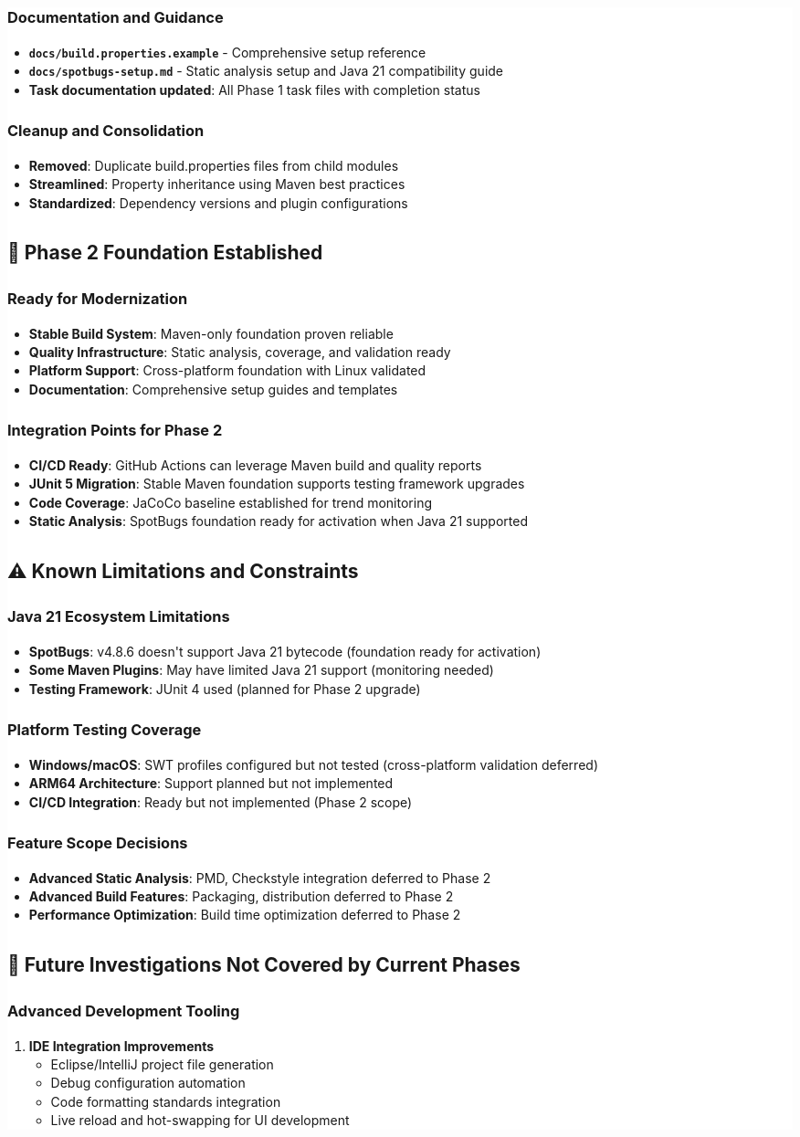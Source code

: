 ### Documentation and Guidance
- **`docs/build.properties.example`** - Comprehensive setup reference
- **`docs/spotbugs-setup.md`** - Static analysis setup and Java 21 compatibility guide
- **Task documentation updated**: All Phase 1 task files with completion status

### Cleanup and Consolidation
- **Removed**: Duplicate build.properties files from child modules
- **Streamlined**: Property inheritance using Maven best practices
- **Standardized**: Dependency versions and plugin configurations

## 🚀 Phase 2 Foundation Established

### Ready for Modernization
- **Stable Build System**: Maven-only foundation proven reliable
- **Quality Infrastructure**: Static analysis, coverage, and validation ready
- **Platform Support**: Cross-platform foundation with Linux validated
- **Documentation**: Comprehensive setup guides and templates

### Integration Points for Phase 2
- **CI/CD Ready**: GitHub Actions can leverage Maven build and quality reports
- **JUnit 5 Migration**: Stable Maven foundation supports testing framework upgrades
- **Code Coverage**: JaCoCo baseline established for trend monitoring
- **Static Analysis**: SpotBugs foundation ready for activation when Java 21 supported

## ⚠️ Known Limitations and Constraints

### Java 21 Ecosystem Limitations
- **SpotBugs**: v4.8.6 doesn't support Java 21 bytecode (foundation ready for activation)
- **Some Maven Plugins**: May have limited Java 21 support (monitoring needed)
- **Testing Framework**: JUnit 4 used (planned for Phase 2 upgrade)

### Platform Testing Coverage
- **Windows/macOS**: SWT profiles configured but not tested (cross-platform validation deferred)
- **ARM64 Architecture**: Support planned but not implemented
- **CI/CD Integration**: Ready but not implemented (Phase 2 scope)

### Feature Scope Decisions
- **Advanced Static Analysis**: PMD, Checkstyle integration deferred to Phase 2
- **Advanced Build Features**: Packaging, distribution deferred to Phase 2
- **Performance Optimization**: Build time optimization deferred to Phase 2

## 🔮 Future Investigations Not Covered by Current Phases

### Advanced Development Tooling
1. **IDE Integration Improvements**
   - Eclipse/IntelliJ project file generation
   - Debug configuration automation
   - Code formatting standards integration
   - Live reload and hot-swapping for UI development
